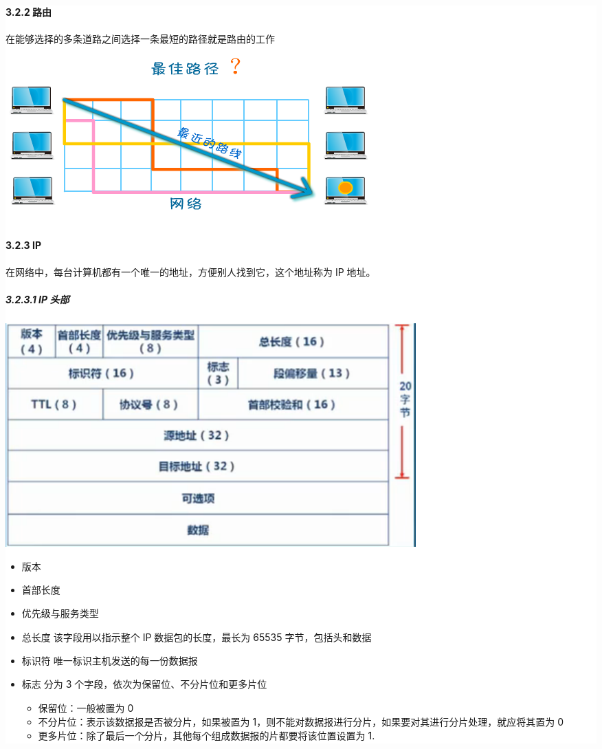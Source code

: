 #### 3.2.2 路由

在能够选择的多条道路之间选择一条最短的路径就是路由的工作

![](./8.router.png)

#### 3.2.3 IP

在网络中，每台计算机都有一个唯一的地址，方便别人找到它，这个地址称为 IP 地址。

##### 3.2.3.1 IP 头部

![](./ipheader.png)

- 版本
- 首部长度
- 优先级与服务类型
- 总长度 该字段用以指示整个 IP 数据包的长度，最长为 65535 字节，包括头和数据
- 标识符 唯一标识主机发送的每一份数据报
- 标志 分为 3 个字段，依次为保留位、不分片位和更多片位

  - 保留位：一般被置为 0
  - 不分片位：表示该数据报是否被分片，如果被置为 1，则不能对数据报进行分片，如果要对其进行分片处理，就应将其置为 0
  - 更多片位：除了最后一个分片，其他每个组成数据报的片都要将该位置设置为 1.

